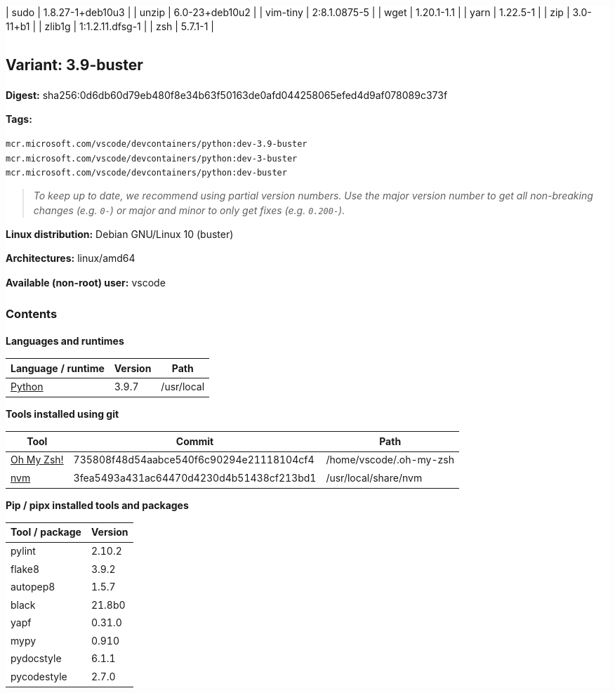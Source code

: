 | sudo | 1.8.27-1+deb10u3 |
| unzip | 6.0-23+deb10u2 |
| vim-tiny | 2:8.1.0875-5 |
| wget | 1.20.1-1.1 |
| yarn | 1.22.5-1 |
| zip | 3.0-11+b1 |
| zlib1g | 1:1.2.11.dfsg-1 |
| zsh | 5.7.1-1 |

## Variant: 3.9-buster

**Digest:** sha256:0d6db60d79eb480f8e34b63f50163de0afd044258065efed4d9af078089c373f

**Tags:**
```
mcr.microsoft.com/vscode/devcontainers/python:dev-3.9-buster
mcr.microsoft.com/vscode/devcontainers/python:dev-3-buster
mcr.microsoft.com/vscode/devcontainers/python:dev-buster
```
> *To keep up to date, we recommend using partial version numbers. Use the major version number to get all non-breaking changes (e.g. `0-`) or major and minor to only get fixes (e.g. `0.200-`).*

**Linux distribution:** Debian GNU/Linux 10 (buster)

**Architectures:** linux/amd64

**Available (non-root) user:** vscode

### Contents
**Languages and runtimes**

| Language / runtime | Version | Path |
|--------------------|---------|------|
| [Python](https://www.python.org/) | 3.9.7 | /usr/local |

**Tools installed using git**

| Tool | Commit | Path |
|------|--------|------|
| [Oh My Zsh!](https://github.com/ohmyzsh/ohmyzsh) | 735808f48d54aabce540f6c90294e21118104cf4 | /home/vscode/.oh-my-zsh |
| [nvm](https://github.com/nvm-sh/nvm.git) | 3fea5493a431ac64470d4230d4b51438cf213bd1 | /usr/local/share/nvm |

**Pip / pipx installed tools and packages**

| Tool / package | Version |
|----------------|---------|
| pylint | 2.10.2 |
| flake8 | 3.9.2 |
| autopep8 | 1.5.7 |
| black | 21.8b0 |
| yapf | 0.31.0 |
| mypy | 0.910 |
| pydocstyle | 6.1.1 |
| pycodestyle | 2.7.0 |